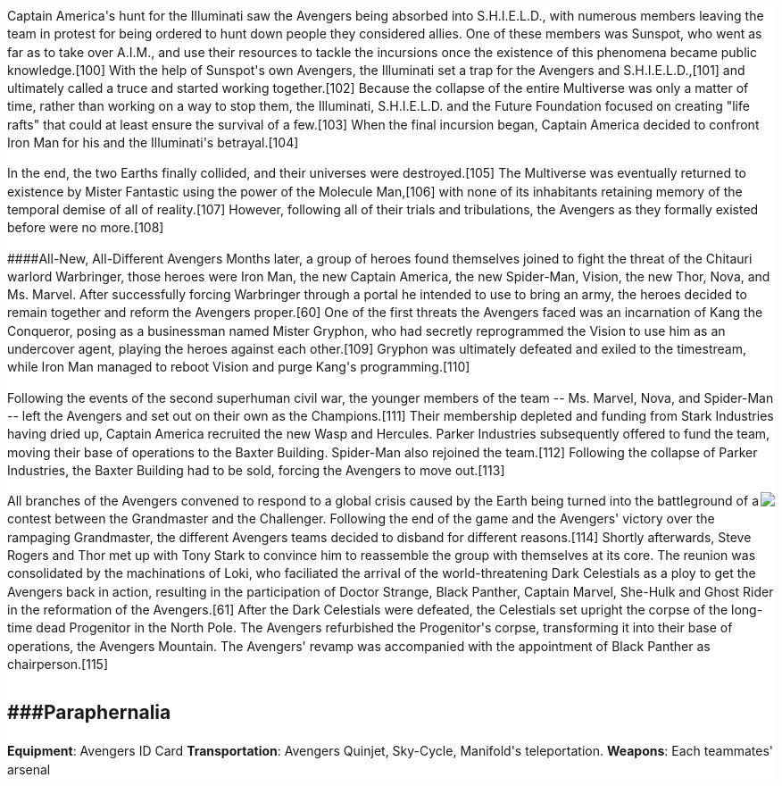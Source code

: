 Captain America's hunt for the Illuminati saw the Avengers being absorbed into S.H.I.E.L.D., with numerous members leaving the team in protest for being ordered to hunt down people they considered allies. One of these members was Sunspot, who went as far as to take over A.I.M., and use their resources to tackle the incursions once the existence of this phenomena became public knowledge.[100] With the help of Sunspot's own Avengers, the Illuminati set a trap for the Avengers and S.H.I.E.L.D.,[101] and ultimately called a truce and started working together.[102] Because the collapse of the entire Multiverse was only a matter of time, rather than working on a way to stop them, the Illuminati, S.H.I.E.L.D. and the Future Foundation focused on creating "life rafts" that could at least ensure the survival of a few.[103] When the final incursion began, Captain America decided to confront Iron Man for his and the Illuminati's betrayal.[104]

In the end, the two Earths finally collided, and their universes were destroyed.[105] The Multiverse was eventually returned to existence by Mister Fantastic using the power of the Molecule Man,[106] with none of its inhabitants retaining memory of the temporal demise of all of reality.[107] However, following all of their trials and tribulations, the Avengers as they formally existed before were no more.[108] 

####All-New, All-Different Avengers
Months later, a group of heroes found themselves joined to fight the threat of the Chitauri warlord Warbringer, those heroes were Iron Man, the new Captain America, the new Spider-Man, Vision, the new Thor, Nova, and Ms. Marvel. After successfully forcing Warbringer through a portal he intended to use to bring an army, the heroes decided to remain together and reform the Avengers proper.[60] One of the first threats the Avengers faced was an incarnation of Kang the Conqueror, posing as a businessman named Mister Gryphon, who had secretly reprogrammed the Vision to use him as an undercover agent, playing the heroes against each other.[109] Gryphon was ultimately defeated and exiled to the timestream, while Iron Man managed to reboot Vision and purge Kang's programming.[110]

Following the events of the second superhuman civil war, the younger members of the team -- Ms. Marvel, Nova, and Spider-Man -- left the Avengers and set out on their own as the Champions.[111] Their membership depleted and funding from Stark Industries having dried up, Captain America recruited the new Wasp and Hercules. Parker Industries subsequently offered to fund the team, moving their base of operations to the Baxter Building. Spider-Man also rejoined the team.[112] Following the collapse of Parker Industries, the Baxter Building had to be sold, forcing the Avengers to move out.[113]

<img align="right" src="https://vignette.wikia.nocookie.net/marveldatabase/images/5/58/All-New%2C_All-Different_Avengers_Vol_1_1_Asrar_Variant_Textless.jpg/revision/latest/scale-to-width-down/180?cb=20150818220417">

All branches of the Avengers convened to respond to a global crisis caused by the Earth being turned into the battleground of a contest between the Grandmaster and the Challenger. Following the end of the game and the Avengers' victory over the rampaging Grandmaster, the different Avengers teams decided to disband for different reasons.[114] Shortly afterwards, Steve Rogers and Thor met up with Tony Stark to convince him to reassemble the group with themselves at its core. The reunion was consolidated by the machinations of Loki, who faciliated the arrival of the world-threatening Dark Celestials as a ploy to get the Avengers back in action, resulting in the participation of Doctor Strange, Black Panther, Captain Marvel, She-Hulk and Ghost Rider in the reformation of the Avengers.[61] After the Dark Celestials were defeated, the Celestials set upright the corpse of the long-time dead Progenitor in the North Pole. The Avengers refurbished the Progenitor's corpse, transforming it into their base of operations, the Avengers Mountain. The Avengers' revamp was accompanied with the appointment of Black Panther as chairperson.[115]

###Paraphernalia
------

**Equipment**: Avengers ID Card
**Transportation**: Avengers Quinjet, Sky-Cycle, Manifold's teleportation.
**Weapons**: Each teammates' arsenal
